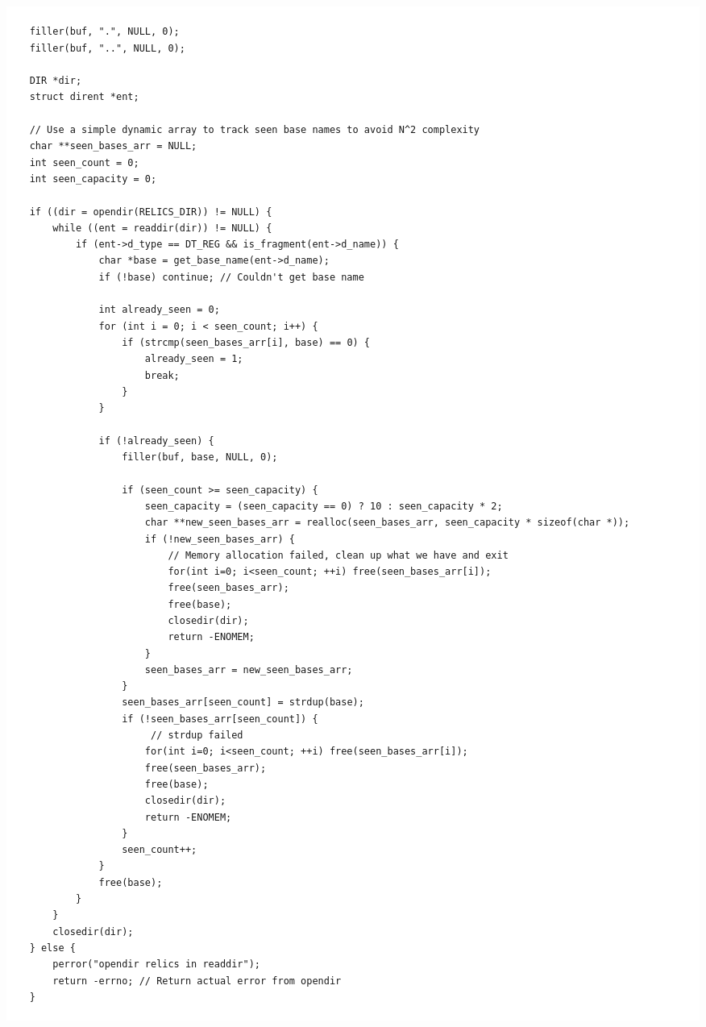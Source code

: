 ```
    
    filler(buf, ".", NULL, 0);
    filler(buf, "..", NULL, 0);
    
    DIR *dir;
    struct dirent *ent;
    
    // Use a simple dynamic array to track seen base names to avoid N^2 complexity
    char **seen_bases_arr = NULL;
    int seen_count = 0;
    int seen_capacity = 0;
    
    if ((dir = opendir(RELICS_DIR)) != NULL) {
        while ((ent = readdir(dir)) != NULL) {
            if (ent->d_type == DT_REG && is_fragment(ent->d_name)) {
                char *base = get_base_name(ent->d_name);
                if (!base) continue; // Couldn't get base name
                
                int already_seen = 0;
                for (int i = 0; i < seen_count; i++) {
                    if (strcmp(seen_bases_arr[i], base) == 0) {
                        already_seen = 1;
                        break;
                    }
                }
                
                if (!already_seen) {
                    filler(buf, base, NULL, 0);
                    
                    if (seen_count >= seen_capacity) {
                        seen_capacity = (seen_capacity == 0) ? 10 : seen_capacity * 2;
                        char **new_seen_bases_arr = realloc(seen_bases_arr, seen_capacity * sizeof(char *));
                        if (!new_seen_bases_arr) {
                            // Memory allocation failed, clean up what we have and exit
                            for(int i=0; i<seen_count; ++i) free(seen_bases_arr[i]);
                            free(seen_bases_arr);
                            free(base);
                            closedir(dir);
                            return -ENOMEM;
                        }
                        seen_bases_arr = new_seen_bases_arr;
                    }
                    seen_bases_arr[seen_count] = strdup(base);
                    if (!seen_bases_arr[seen_count]) {
                         // strdup failed
                        for(int i=0; i<seen_count; ++i) free(seen_bases_arr[i]);
                        free(seen_bases_arr);
                        free(base);
                        closedir(dir);
                        return -ENOMEM;
                    }
                    seen_count++;
                }
                free(base);
            }
        }
        closedir(dir);
    } else {
        perror("opendir relics in readdir");
        return -errno; // Return actual error from opendir
    }
    
```